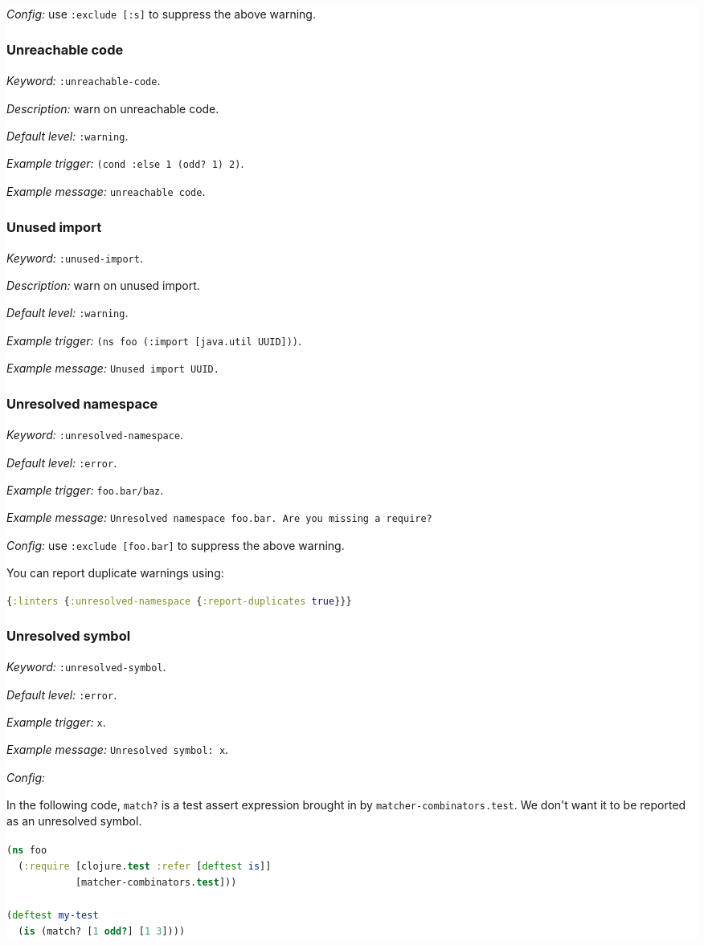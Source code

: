 *Config:* use `:exclude [:s]` to suppress the above warning.

### Unreachable code

*Keyword:* `:unreachable-code`.

*Description:* warn on unreachable code.

*Default level:* `:warning`.

*Example trigger:* `(cond :else 1 (odd? 1) 2)`.

*Example message:* `unreachable code`.

### Unused import

*Keyword:* `:unused-import`.

*Description:* warn on unused import.

*Default level:* `:warning`.

*Example trigger:* `(ns foo (:import [java.util UUID]))`.

*Example message:* `Unused import UUID.`

### Unresolved namespace

*Keyword:* `:unresolved-namespace`.

*Default level:* `:error`.

*Example trigger:* `foo.bar/baz`.

*Example message:* `Unresolved namespace foo.bar. Are you missing a require?`

*Config:* use `:exclude [foo.bar]` to suppress the above warning.

You can report duplicate warnings using:

``` clojure
{:linters {:unresolved-namespace {:report-duplicates true}}}
```

### Unresolved symbol

*Keyword:* `:unresolved-symbol`.

*Default level:* `:error`.

*Example trigger:* `x`.

*Example message:* `Unresolved symbol: x`.

*Config:*

In the following code, `match?` is a test assert expression brought in by `matcher-combinators.test`.
We don't want it to be reported as an unresolved symbol.

``` clojure
(ns foo
  (:require [clojure.test :refer [deftest is]]
            [matcher-combinators.test]))

(deftest my-test
  (is (match? [1 odd?] [1 3])))
```
